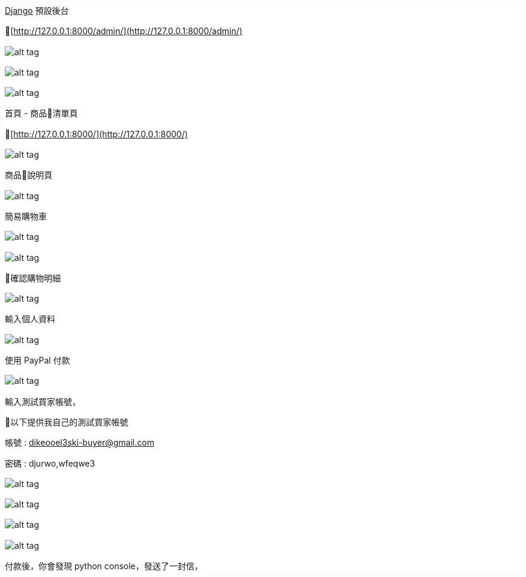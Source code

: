  [Django](https://www.djangoproject.com/) 預設後台

 [http://127.0.0.1:8000/admin/](http://127.0.0.1:8000/admin/)

![alt tag](http://i.imgur.com/f805kiP.png)

![alt tag](http://i.imgur.com/TO5FV93.png)

![alt tag](http://i.imgur.com/Zv0yKfL.png)

首頁 - 商品清單頁

[http://127.0.0.1:8000/](http://127.0.0.1:8000/)

![alt tag](http://i.imgur.com/cOmDHa3.png)

商品說明頁

![alt tag](http://i.imgur.com/hNtpyT4.png)

簡易購物車

![alt tag](http://i.imgur.com/one3ZcU.png)

![alt tag](http://i.imgur.com/IWJ19We.png)

確認購物明細

![alt tag](http://i.imgur.com/nB8nxZz.png)

輸入個人資料

![alt tag](http://i.imgur.com/d5MvfRv.png)

使用 PayPal 付款

![alt tag](http://i.imgur.com/qWqj12R.png)

輸入測試買家帳號，

以下提供我自己的測試買家帳號

帳號 : dikeooel3ski-buyer@gmail.com

密碼 : djurwo,wfeqwe3

![alt tag](http://i.imgur.com/gyupZoO.png)

![alt tag](http://i.imgur.com/5plwaSA.png)

![alt tag](http://i.imgur.com/OJ0FBny.png)

![alt tag](http://i.imgur.com/R6zIl6M.png)

付款後，你會發現 python console，發送了一封信，
